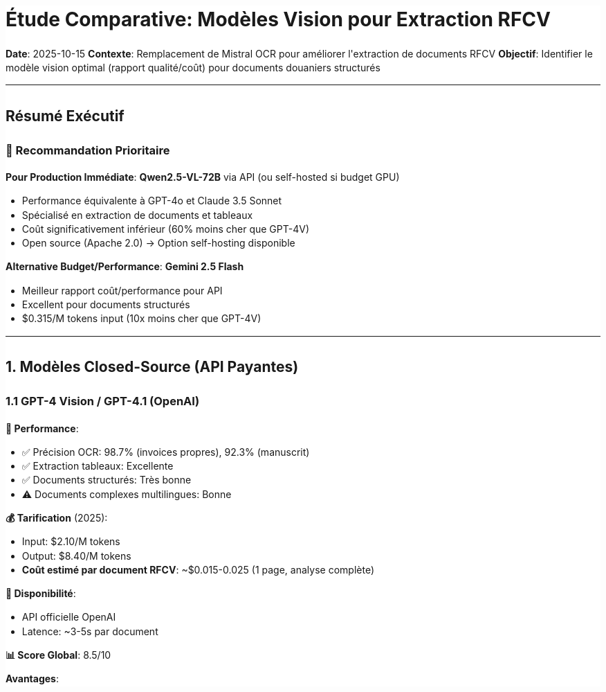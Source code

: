 # Étude Comparative: Modèles Vision pour Extraction RFCV

**Date**: 2025-10-15
**Contexte**: Remplacement de Mistral OCR pour améliorer l'extraction de documents RFCV
**Objectif**: Identifier le modèle vision optimal (rapport qualité/coût) pour documents douaniers structurés

---

## Résumé Exécutif

### 🎯 Recommandation Prioritaire

**Pour Production Immédiate**: **Qwen2.5-VL-72B** via API (ou self-hosted si budget GPU)

- Performance équivalente à GPT-4o et Claude 3.5 Sonnet
- Spécialisé en extraction de documents et tableaux
- Coût significativement inférieur (60% moins cher que GPT-4V)
- Open source (Apache 2.0) → Option self-hosting disponible

**Alternative Budget/Performance**: **Gemini 2.5 Flash**

- Meilleur rapport coût/performance pour API
- Excellent pour documents structurés
- $0.315/M tokens input (10x moins cher que GPT-4V)

---

## 1. Modèles Closed-Source (API Payantes)

### 1.1 GPT-4 Vision / GPT-4.1 (OpenAI)

**🎯 Performance**:

- ✅ Précision OCR: 98.7% (invoices propres), 92.3% (manuscrit)
- ✅ Extraction tableaux: Excellente
- ✅ Documents structurés: Très bonne
- ⚠️ Documents complexes multilingues: Bonne

**💰 Tarification** (2025):

- Input: $2.10/M tokens
- Output: $8.40/M tokens
- **Coût estimé par document RFCV**: ~$0.015-0.025 (1 page, analyse complète)

**🚀 Disponibilité**:

- API officielle OpenAI
- Latence: ~3-5s par document

**📊 Score Global**: 8.5/10

**Avantages**:

